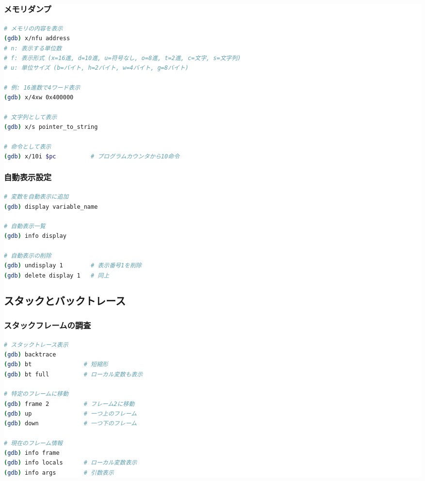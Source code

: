 ### メモリダンプ

```bash
# メモリの内容を表示
(gdb) x/nfu address
# n: 表示する単位数
# f: 表示形式 (x=16進, d=10進, u=符号なし, o=8進, t=2進, c=文字, s=文字列)
# u: 単位サイズ (b=バイト, h=2バイト, w=4バイト, g=8バイト)

# 例: 16進数で4ワード表示
(gdb) x/4xw 0x400000

# 文字列として表示
(gdb) x/s pointer_to_string

# 命令として表示
(gdb) x/10i $pc          # プログラムカウンタから10命令
```

### 自動表示設定

```bash
# 変数を自動表示に追加
(gdb) display variable_name

# 自動表示一覧
(gdb) info display

# 自動表示の削除
(gdb) undisplay 1        # 表示番号1を削除
(gdb) delete display 1   # 同上
```

## スタックとバックトレース

### スタックフレームの調査

```bash
# スタックトレース表示
(gdb) backtrace
(gdb) bt               # 短縮形
(gdb) bt full          # ローカル変数も表示

# 特定のフレームに移動
(gdb) frame 2          # フレーム2に移動
(gdb) up               # 一つ上のフレーム
(gdb) down             # 一つ下のフレーム

# 現在のフレーム情報
(gdb) info frame
(gdb) info locals      # ローカル変数表示
(gdb) info args        # 引数表示
```
